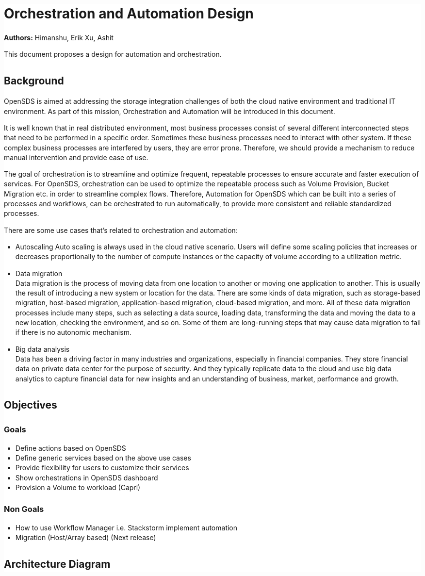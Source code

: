 # Orchestration and Automation Design

**Authors:** [Himanshu](https://github.com/himanshuvar), [Erik Xu](https://github.com/wisererik), [Ashit](https://github.com/kumarashit )

This document proposes a design for automation and orchestration.
## Background
OpenSDS is aimed at addressing the storage integration challenges of both the cloud native environment and traditional IT environment. As part of this mission, Orchestration and Automation will be introduced in this document. 

It is well known that in real distributed environment, most business processes consist of several different interconnected steps that need to be performed in a specific order. Sometimes these business processes need to interact with other system. If these complex business processes are interfered by users, they are error prone. Therefore, we should provide a mechanism to reduce manual intervention  and provide ease of use.  

The goal of orchestration is to streamline and optimize frequent, repeatable processes to ensure accurate and faster execution of services. For OpenSDS, orchestration can be used to optimize the repeatable process such as Volume Provision, Bucket Migration etc. in order to streamline complex flows. Therefore, Automation for OpenSDS which can be built into a series of processes and workflows, can be orchestrated to run automatically, to provide more consistent and reliable standardized processes.

There are some use cases that’s related to orchestration and automation:

* Autoscaling 
Auto scaling is always used in the cloud native scenario. Users will define some scaling policies that increases or decreases proportionally to the number of compute instances or the capacity of volume according to a utilization metric.

* Data migration              
Data migration is the process of moving data from one location to another or moving one application to another. This is usually the result of introducing a new system or location for the data. There are some kinds of data migration, such as storage-based migration, host-based migration, application-based migration, cloud-based migration, and more. All of these data migration processes include many steps, such as selecting a data source, loading data, transforming the data and moving the data to a new location, checking the environment, and so on. Some of them are long-running steps that may cause data migration to fail if there is no autonomic mechanism.

* Big data analysis                   
Data has been a driving factor in many industries and organizations, especially in financial companies. They store financial data on private data center for the purpose of security. And they typically replicate data to the cloud and use big data analytics to capture financial data for new insights and an understanding of business, market, performance and growth.


## Objectives
### Goals
*  Define actions based on OpenSDS
*  Define generic services based on the above use cases
*  Provide flexibility for users to customize their services
*  Show orchestrations in OpenSDS dashboard
*  Provision a Volume to workload (Capri)
### Non Goals
* How to use Workflow Manager i.e. Stackstorm implement automation
* Migration (Host/Array based) (Next release)
## Architecture Diagram
